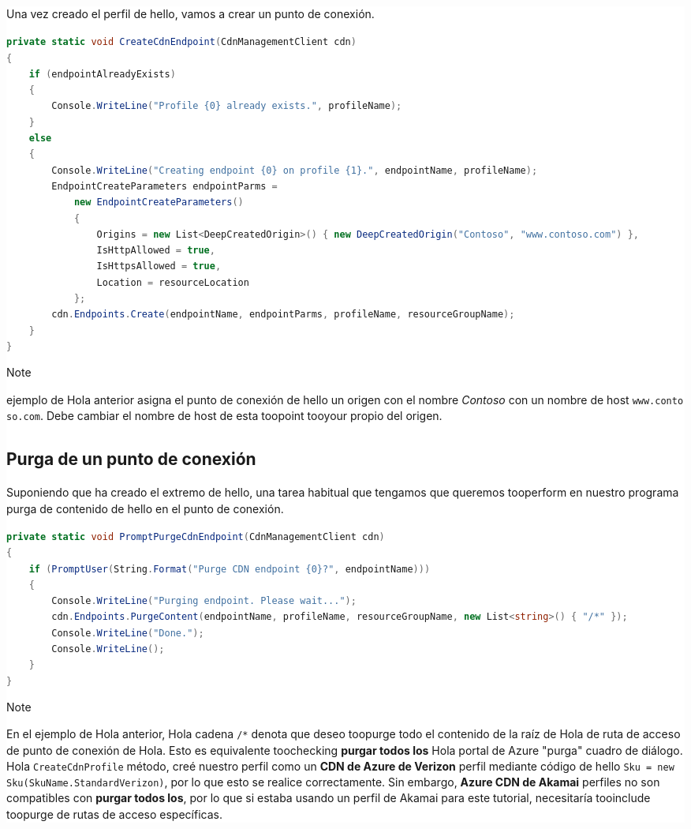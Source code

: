 Una vez creado el perfil de hello, vamos a crear un punto de conexión.

```csharp
private static void CreateCdnEndpoint(CdnManagementClient cdn)
{
    if (endpointAlreadyExists)
    {
        Console.WriteLine("Profile {0} already exists.", profileName);
    }
    else
    {
        Console.WriteLine("Creating endpoint {0} on profile {1}.", endpointName, profileName);
        EndpointCreateParameters endpointParms =
            new EndpointCreateParameters()
            {
                Origins = new List<DeepCreatedOrigin>() { new DeepCreatedOrigin("Contoso", "www.contoso.com") },
                IsHttpAllowed = true,
                IsHttpsAllowed = true,
                Location = resourceLocation
            };
        cdn.Endpoints.Create(endpointName, endpointParms, profileName, resourceGroupName);
    }
}
```

> [!NOTE]
> ejemplo de Hola anterior asigna el punto de conexión de hello un origen con el nombre *Contoso* con un nombre de host `www.contoso.com`.  Debe cambiar el nombre de host de esta toopoint tooyour propio del origen.
> 
> 

## <a name="purge-an-endpoint"></a>Purga de un punto de conexión
Suponiendo que ha creado el extremo de hello, una tarea habitual que tengamos que queremos tooperform en nuestro programa purga de contenido de hello en el punto de conexión.

```csharp
private static void PromptPurgeCdnEndpoint(CdnManagementClient cdn)
{
    if (PromptUser(String.Format("Purge CDN endpoint {0}?", endpointName)))
    {
        Console.WriteLine("Purging endpoint. Please wait...");
        cdn.Endpoints.PurgeContent(endpointName, profileName, resourceGroupName, new List<string>() { "/*" });
        Console.WriteLine("Done.");
        Console.WriteLine();
    }
}
```

> [!NOTE]
> En el ejemplo de Hola anterior, Hola cadena `/*` denota que deseo toopurge todo el contenido de la raíz de Hola de ruta de acceso de punto de conexión de Hola.  Esto es equivalente toochecking **purgar todos los** Hola portal de Azure "purga" cuadro de diálogo. Hola `CreateCdnProfile` método, creé nuestro perfil como un **CDN de Azure de Verizon** perfil mediante código de hello `Sku = new Sku(SkuName.StandardVerizon)`, por lo que esto se realice correctamente.  Sin embargo, **Azure CDN de Akamai** perfiles no son compatibles con **purgar todos los**, por lo que si estaba usando un perfil de Akamai para este tutorial, necesitaría tooinclude toopurge de rutas de acceso específicas.
> 
> 
